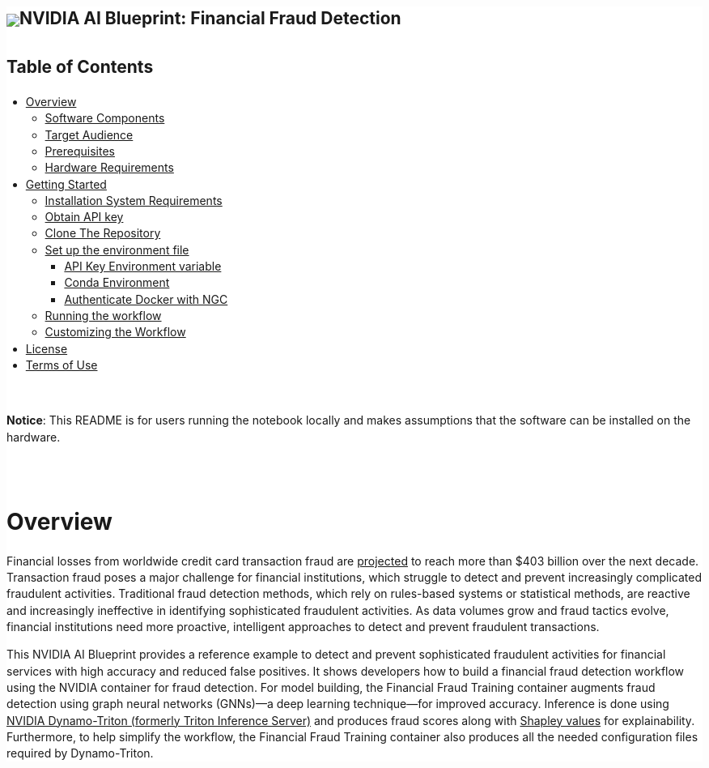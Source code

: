 <h2><img align="center" src="https://github.com/user-attachments/assets/cbe0d62f-c856-4e0b-b3ee-6184b7c4d96f">NVIDIA AI Blueprint: Financial Fraud Detection
</h2>

## Table of Contents

- [Overview](#overview)
  - [Software Components](#software-components)
  - [Target Audience](#target-audience)
  - [Prerequisites](#prerequisites)
  - [Hardware Requirements](#hardware-requirements)
- [Getting Started](#getting-started)
  - [Installation System Requirements](#installation-system-requirements)
  - [Obtain API key](#obtain-api-key)
  - [Clone The Repository](#clone-the-repository)
  - [Set up the environment file](#set-up-the-environment-file)
    - [API Key Environment variable](#api-key-environment-variable)
    - [Conda Environment](#conda-environment)
    - [Authenticate Docker with NGC](#authenticate-docker-with-ngc)
  - [Running the workflow](#running-the-workflow)
  - [Customizing the Workflow](#customizing-the-workflow)
- [License](#license)
- [Terms of Use](#terms-of-use)

<br>

__Notice__: This README is for users running the notebook locally and makes assumptions that the software can be installed on the hardware.


<br>


# Overview
Financial losses from worldwide credit card transaction fraud are [projected](https://www.paymentsdive.com/news/payments-fraud-losses-prevention-nilson-outlook/737440/) to reach more than $403 billion over the next decade. Transaction fraud poses a major challenge for financial institutions, which struggle to detect and prevent increasingly complicated fraudulent activities. Traditional fraud detection methods, which rely on rules-based systems or statistical methods, are reactive and increasingly ineffective in identifying sophisticated fraudulent activities. As data volumes grow and fraud tactics evolve, financial institutions need more proactive, intelligent approaches to detect and prevent fraudulent transactions.

This NVIDIA AI Blueprint provides a reference example to detect and prevent sophisticated fraudulent activities for financial services with high accuracy and reduced false positives. It shows developers how to build a financial fraud detection workflow using the NVIDIA container for fraud detection. For model building, the Financial Fraud Training container augments fraud detection using graph neural networks (GNNs)—a deep learning technique—for improved accuracy. Inference is done using [NVIDIA Dynamo-Triton (formerly Triton Inference Server)](https://developer.nvidia.com/dynamo) and produces fraud scores along with [Shapley values](https://en.wikipedia.org/wiki/Shapley_value) for explainability. Furthermore, to help simplify the workflow, the Financial Fraud Training container also produces all the needed configuration files required by Dynamo-Triton. 
